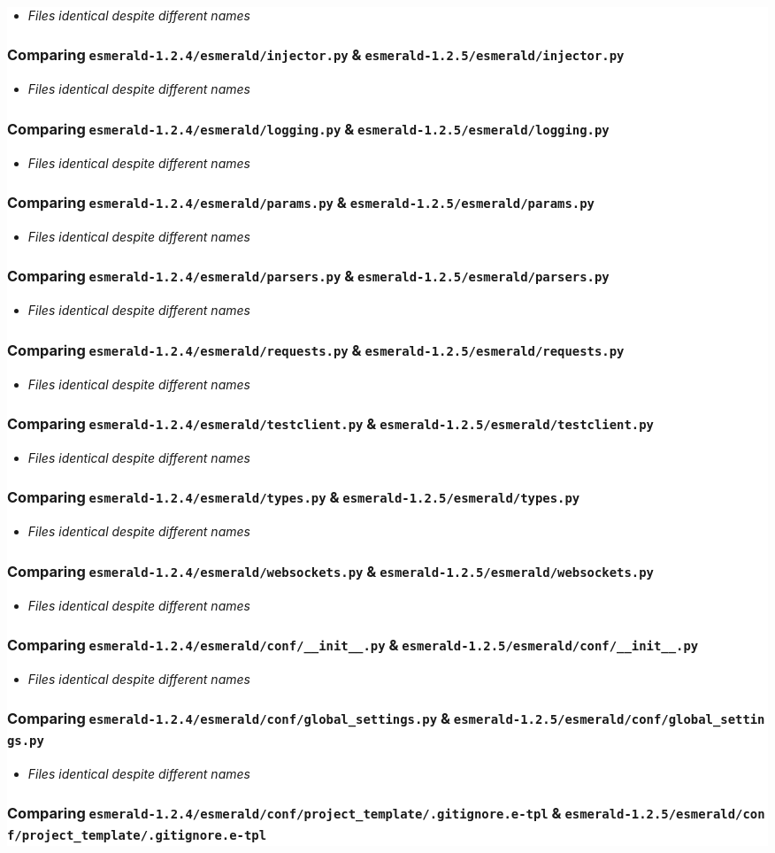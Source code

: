  * *Files identical despite different names*

### Comparing `esmerald-1.2.4/esmerald/injector.py` & `esmerald-1.2.5/esmerald/injector.py`

 * *Files identical despite different names*

### Comparing `esmerald-1.2.4/esmerald/logging.py` & `esmerald-1.2.5/esmerald/logging.py`

 * *Files identical despite different names*

### Comparing `esmerald-1.2.4/esmerald/params.py` & `esmerald-1.2.5/esmerald/params.py`

 * *Files identical despite different names*

### Comparing `esmerald-1.2.4/esmerald/parsers.py` & `esmerald-1.2.5/esmerald/parsers.py`

 * *Files identical despite different names*

### Comparing `esmerald-1.2.4/esmerald/requests.py` & `esmerald-1.2.5/esmerald/requests.py`

 * *Files identical despite different names*

### Comparing `esmerald-1.2.4/esmerald/testclient.py` & `esmerald-1.2.5/esmerald/testclient.py`

 * *Files identical despite different names*

### Comparing `esmerald-1.2.4/esmerald/types.py` & `esmerald-1.2.5/esmerald/types.py`

 * *Files identical despite different names*

### Comparing `esmerald-1.2.4/esmerald/websockets.py` & `esmerald-1.2.5/esmerald/websockets.py`

 * *Files identical despite different names*

### Comparing `esmerald-1.2.4/esmerald/conf/__init__.py` & `esmerald-1.2.5/esmerald/conf/__init__.py`

 * *Files identical despite different names*

### Comparing `esmerald-1.2.4/esmerald/conf/global_settings.py` & `esmerald-1.2.5/esmerald/conf/global_settings.py`

 * *Files identical despite different names*

### Comparing `esmerald-1.2.4/esmerald/conf/project_template/.gitignore.e-tpl` & `esmerald-1.2.5/esmerald/conf/project_template/.gitignore.e-tpl`
